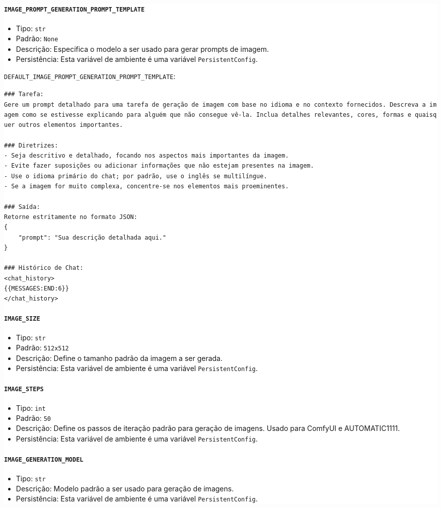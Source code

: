 #### `IMAGE_PROMPT_GENERATION_PROMPT_TEMPLATE`

- Tipo: `str`
- Padrão: `None`
- Descrição: Especifica o modelo a ser usado para gerar prompts de imagem.
- Persistência: Esta variável de ambiente é uma variável `PersistentConfig`.

`DEFAULT_IMAGE_PROMPT_GENERATION_PROMPT_TEMPLATE`:

```
### Tarefa:
Gere um prompt detalhado para uma tarefa de geração de imagem com base no idioma e no contexto fornecidos. Descreva a imagem como se estivesse explicando para alguém que não consegue vê-la. Inclua detalhes relevantes, cores, formas e quaisquer outros elementos importantes.

### Diretrizes:
- Seja descritivo e detalhado, focando nos aspectos mais importantes da imagem.
- Evite fazer suposições ou adicionar informações que não estejam presentes na imagem.
- Use o idioma primário do chat; por padrão, use o inglês se multilíngue.
- Se a imagem for muito complexa, concentre-se nos elementos mais proeminentes.

### Saída:
Retorne estritamente no formato JSON:
{
    "prompt": "Sua descrição detalhada aqui."
}

### Histórico de Chat:
<chat_history>
{{MESSAGES:END:6}}
</chat_history>
```

#### `IMAGE_SIZE`

- Tipo: `str`
- Padrão: `512x512`
- Descrição: Define o tamanho padrão da imagem a ser gerada.
- Persistência: Esta variável de ambiente é uma variável `PersistentConfig`.

#### `IMAGE_STEPS`

- Tipo: `int`
- Padrão: `50`
- Descrição: Define os passos de iteração padrão para geração de imagens. Usado para ComfyUI e AUTOMATIC1111.
- Persistência: Esta variável de ambiente é uma variável `PersistentConfig`.

#### `IMAGE_GENERATION_MODEL`

- Tipo: `str`
- Descrição: Modelo padrão a ser usado para geração de imagens.
- Persistência: Esta variável de ambiente é uma variável `PersistentConfig`.
